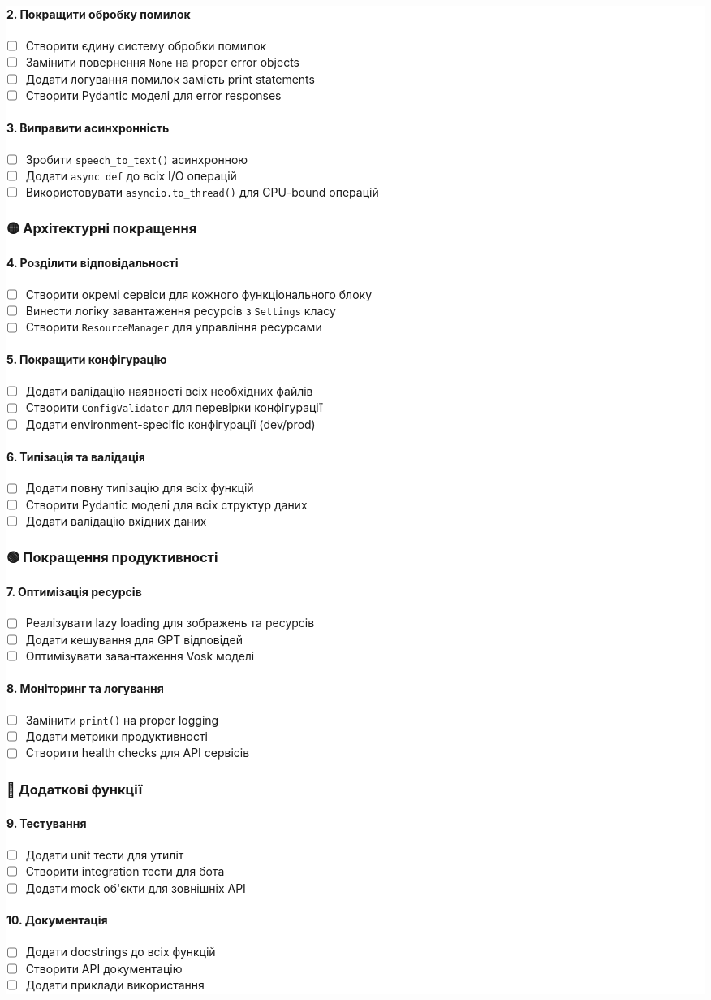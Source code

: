 #### 2. Покращити обробку помилок
- [ ] Створити єдину систему обробки помилок
- [ ] Замінити повернення `None` на proper error objects
- [ ] Додати логування помилок замість print statements
- [ ] Створити Pydantic моделі для error responses

#### 3. Виправити асинхронність
- [ ] Зробити `speech_to_text()` асинхронною
- [ ] Додати `async def` до всіх I/O операцій
- [ ] Використовувати `asyncio.to_thread()` для CPU-bound операцій

### 🟡 Архітектурні покращення

#### 4. Розділити відповідальності
- [ ] Створити окремі сервіси для кожного функціонального блоку
- [ ] Винести логіку завантаження ресурсів з `Settings` класу
- [ ] Створити `ResourceManager` для управління ресурсами

#### 5. Покращити конфігурацію
- [ ] Додати валідацію наявності всіх необхідних файлів
- [ ] Створити `ConfigValidator` для перевірки конфігурації
- [ ] Додати environment-specific конфігурації (dev/prod)

#### 6. Типізація та валідація
- [ ] Додати повну типізацію для всіх функцій
- [ ] Створити Pydantic моделі для всіх структур даних
- [ ] Додати валідацію вхідних даних

### 🟢 Покращення продуктивності

#### 7. Оптимізація ресурсів
- [ ] Реалізувати lazy loading для зображень та ресурсів
- [ ] Додати кешування для GPT відповідей
- [ ] Оптимізувати завантаження Vosk моделі

#### 8. Моніторинг та логування
- [ ] Замінити `print()` на proper logging
- [ ] Додати метрики продуктивності
- [ ] Створити health checks для API сервісів

### 🔵 Додаткові функції

#### 9. Тестування
- [ ] Додати unit тести для утиліт
- [ ] Створити integration тести для бота
- [ ] Додати mock об'єкти для зовнішніх API

#### 10. Документація
- [ ] Додати docstrings до всіх функцій
- [ ] Створити API документацію
- [ ] Додати приклади використання
